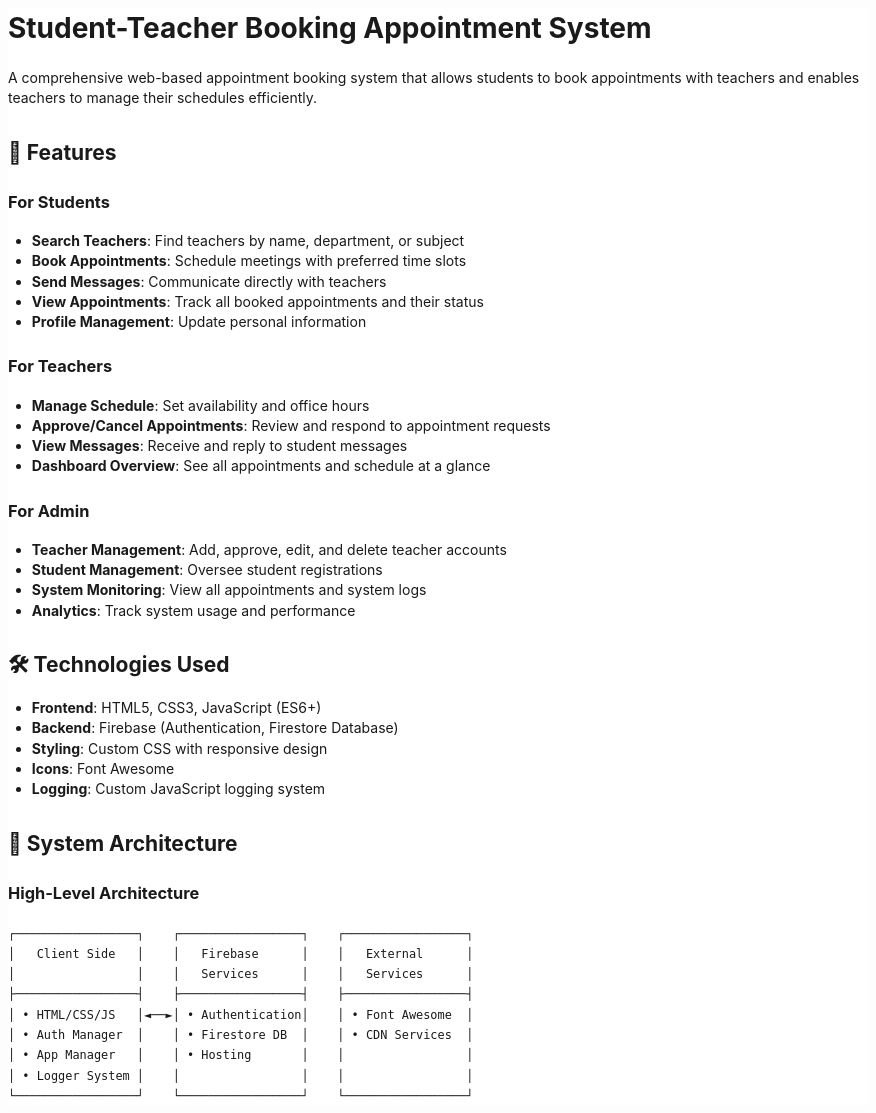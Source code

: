 # Student-Teacher Booking Appointment System

A comprehensive web-based appointment booking system that allows students to book appointments with teachers and enables teachers to manage their schedules efficiently.

## 🚀 Features

### For Students
- **Search Teachers**: Find teachers by name, department, or subject
- **Book Appointments**: Schedule meetings with preferred time slots
- **Send Messages**: Communicate directly with teachers
- **View Appointments**: Track all booked appointments and their status
- **Profile Management**: Update personal information

### For Teachers
- **Manage Schedule**: Set availability and office hours
- **Approve/Cancel Appointments**: Review and respond to appointment requests
- **View Messages**: Receive and reply to student messages
- **Dashboard Overview**: See all appointments and schedule at a glance

### For Admin
- **Teacher Management**: Add, approve, edit, and delete teacher accounts
- **Student Management**: Oversee student registrations
- **System Monitoring**: View all appointments and system logs
- **Analytics**: Track system usage and performance

## 🛠️ Technologies Used

- **Frontend**: HTML5, CSS3, JavaScript (ES6+)
- **Backend**: Firebase (Authentication, Firestore Database)
- **Styling**: Custom CSS with responsive design
- **Icons**: Font Awesome
- **Logging**: Custom JavaScript logging system

## 📱 System Architecture

### High-Level Architecture
```
┌─────────────────┐    ┌─────────────────┐    ┌─────────────────┐
│   Client Side   │    │   Firebase      │    │   External      │
│                 │    │   Services      │    │   Services      │
├─────────────────┤    ├─────────────────┤    ├─────────────────┤
│ • HTML/CSS/JS   │◄──►│ • Authentication│    │ • Font Awesome  │
│ • Auth Manager  │    │ • Firestore DB  │    │ • CDN Services  │
│ • App Manager   │    │ • Hosting       │    │                 │
│ • Logger System │    │                 │    │                 │
└─────────────────┘    └─────────────────┘    └─────────────────┘
```

